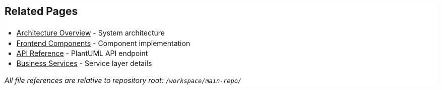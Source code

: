 
## Related Pages
- [Architecture Overview](architecture/overview.md) - System architecture
- [Frontend Components](frontend-components.md) - Component implementation
- [API Reference](api-reference.md) - PlantUML API endpoint
- [Business Services](business-services.md) - Service layer details

*All file references are relative to repository root: `/workspace/main-repo/`*